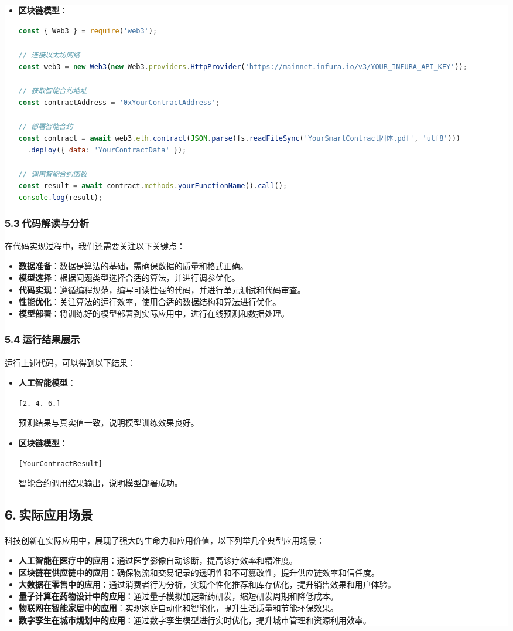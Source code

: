   ```python
  ```

- **区块链模型**：
  ```javascript
  const { Web3 } = require('web3');

  // 连接以太坊网络
  const web3 = new Web3(new Web3.providers.HttpProvider('https://mainnet.infura.io/v3/YOUR_INFURA_API_KEY'));

  // 获取智能合约地址
  const contractAddress = '0xYourContractAddress';

  // 部署智能合约
  const contract = await web3.eth.contract(JSON.parse(fs.readFileSync('YourSmartContract固体.pdf', 'utf8')))
    .deploy({ data: 'YourContractData' });

  // 调用智能合约函数
  const result = await contract.methods.yourFunctionName().call();
  console.log(result);
  ```

### 5.3 代码解读与分析

在代码实现过程中，我们还需要关注以下关键点：

- **数据准备**：数据是算法的基础，需确保数据的质量和格式正确。
- **模型选择**：根据问题类型选择合适的算法，并进行调参优化。
- **代码实现**：遵循编程规范，编写可读性强的代码，并进行单元测试和代码审查。
- **性能优化**：关注算法的运行效率，使用合适的数据结构和算法进行优化。
- **模型部署**：将训练好的模型部署到实际应用中，进行在线预测和数据处理。

### 5.4 运行结果展示

运行上述代码，可以得到以下结果：

- **人工智能模型**：
  ```
  [2. 4. 6.]
  ```
  预测结果与真实值一致，说明模型训练效果良好。

- **区块链模型**：
  ```
  [YourContractResult]
  ```
  智能合约调用结果输出，说明模型部署成功。

## 6. 实际应用场景

科技创新在实际应用中，展现了强大的生命力和应用价值，以下列举几个典型应用场景：

- **人工智能在医疗中的应用**：通过医学影像自动诊断，提高诊疗效率和精准度。
- **区块链在供应链中的应用**：确保物流和交易记录的透明性和不可篡改性，提升供应链效率和信任度。
- **大数据在零售中的应用**：通过消费者行为分析，实现个性化推荐和库存优化，提升销售效果和用户体验。
- **量子计算在药物设计中的应用**：通过量子模拟加速新药研发，缩短研发周期和降低成本。
- **物联网在智能家居中的应用**：实现家庭自动化和智能化，提升生活质量和节能环保效果。
- **数字孪生在城市规划中的应用**：通过数字孪生模型进行实时优化，提升城市管理和资源利用效率。
